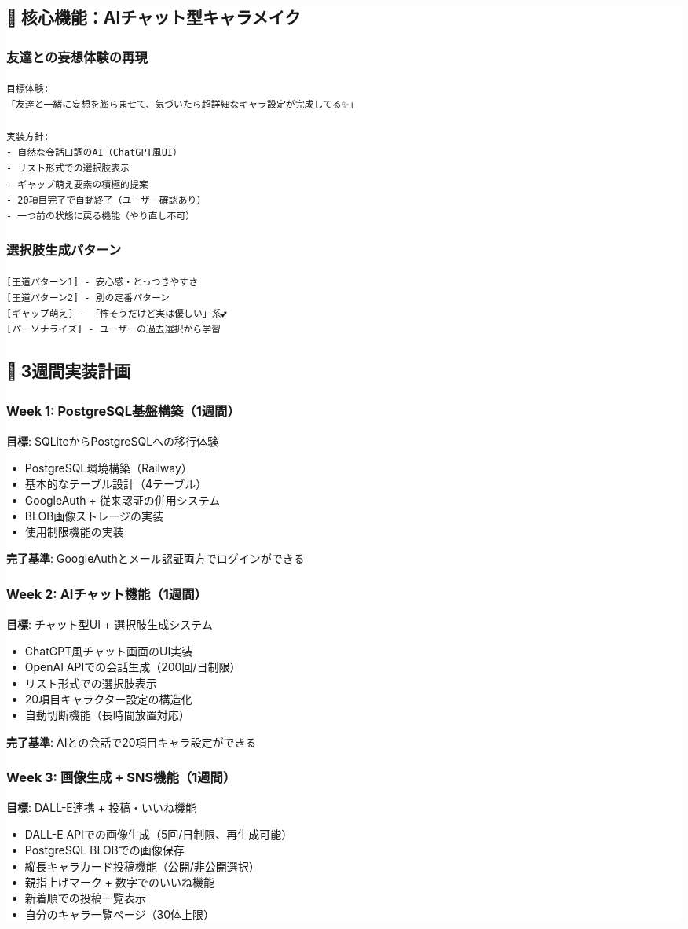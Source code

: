 ## 💖 核心機能：AIチャット型キャラメイク

### 友達との妄想体験の再現
```
目標体験:
「友達と一緒に妄想を膨らませて、気づいたら超詳細なキャラ設定が完成してる✨」

実装方針:
- 自然な会話口調のAI（ChatGPT風UI）
- リスト形式での選択肢表示
- ギャップ萌え要素の積極的提案
- 20項目完了で自動終了（ユーザー確認あり）
- 一つ前の状態に戻る機能（やり直し不可）
```

### 選択肢生成パターン
```
[王道パターン1] - 安心感・とっつきやすさ
[王道パターン2] - 別の定番パターン  
[ギャップ萌え] - 「怖そうだけど実は優しい」系💕
[パーソナライズ] - ユーザーの過去選択から学習
```

## 📅 3週間実装計画

### Week 1: PostgreSQL基盤構築（1週間）
**目標**: SQLiteからPostgreSQLへの移行体験
- PostgreSQL環境構築（Railway）
- 基本的なテーブル設計（4テーブル）
- GoogleAuth + 従来認証の併用システム
- BLOB画像ストレージの実装
- 使用制限機能の実装

**完了基準**: GoogleAuthとメール認証両方でログインができる

### Week 2: AIチャット機能（1週間）  
**目標**: チャット型UI + 選択肢生成システム
- ChatGPT風チャット画面のUI実装
- OpenAI APIでの会話生成（200回/日制限）
- リスト形式での選択肢表示
- 20項目キャラクター設定の構造化
- 自動切断機能（長時間放置対応）

**完了基準**: AIとの会話で20項目キャラ設定ができる

### Week 3: 画像生成 + SNS機能（1週間）
**目標**: DALL-E連携 + 投稿・いいね機能
- DALL-E APIでの画像生成（5回/日制限、再生成可能）
- PostgreSQL BLOBでの画像保存
- 縦長キャラカード投稿機能（公開/非公開選択）
- 親指上げマーク + 数字でのいいね機能
- 新着順での投稿一覧表示
- 自分のキャラ一覧ページ（30体上限）
